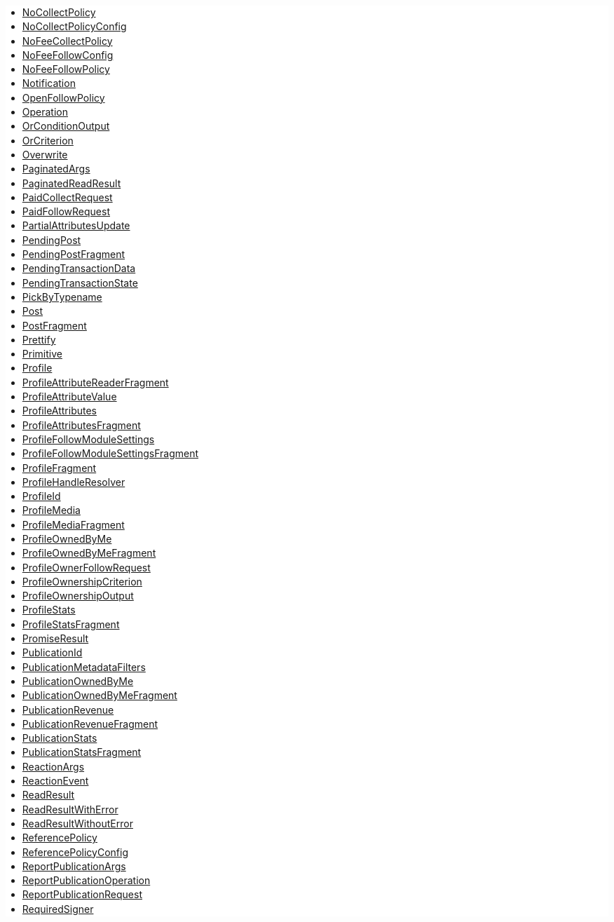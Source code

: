 - [NoCollectPolicy](README.md#nocollectpolicy)
- [NoCollectPolicyConfig](README.md#nocollectpolicyconfig)
- [NoFeeCollectPolicy](README.md#nofeecollectpolicy)
- [NoFeeFollowConfig](README.md#nofeefollowconfig)
- [NoFeeFollowPolicy](README.md#nofeefollowpolicy)
- [Notification](README.md#notification)
- [OpenFollowPolicy](README.md#openfollowpolicy)
- [Operation](README.md#operation)
- [OrConditionOutput](README.md#orconditionoutput)
- [OrCriterion](README.md#orcriterion)
- [Overwrite](README.md#overwrite)
- [PaginatedArgs](README.md#paginatedargs)
- [PaginatedReadResult](README.md#paginatedreadresult)
- [PaidCollectRequest](README.md#paidcollectrequest)
- [PaidFollowRequest](README.md#paidfollowrequest)
- [PartialAttributesUpdate](README.md#partialattributesupdate)
- [PendingPost](README.md#pendingpost)
- [PendingPostFragment](README.md#pendingpostfragment)
- [PendingTransactionData](README.md#pendingtransactiondata)
- [PendingTransactionState](README.md#pendingtransactionstate)
- [PickByTypename](README.md#pickbytypename)
- [Post](README.md#post)
- [PostFragment](README.md#postfragment)
- [Prettify](README.md#prettify)
- [Primitive](README.md#primitive)
- [Profile](README.md#profile)
- [ProfileAttributeReaderFragment](README.md#profileattributereaderfragment)
- [ProfileAttributeValue](README.md#profileattributevalue)
- [ProfileAttributes](README.md#profileattributes)
- [ProfileAttributesFragment](README.md#profileattributesfragment)
- [ProfileFollowModuleSettings](README.md#profilefollowmodulesettings)
- [ProfileFollowModuleSettingsFragment](README.md#profilefollowmodulesettingsfragment)
- [ProfileFragment](README.md#profilefragment)
- [ProfileHandleResolver](README.md#profilehandleresolver)
- [ProfileId](README.md#profileid)
- [ProfileMedia](README.md#profilemedia)
- [ProfileMediaFragment](README.md#profilemediafragment)
- [ProfileOwnedByMe](README.md#profileownedbyme)
- [ProfileOwnedByMeFragment](README.md#profileownedbymefragment)
- [ProfileOwnerFollowRequest](README.md#profileownerfollowrequest)
- [ProfileOwnershipCriterion](README.md#profileownershipcriterion)
- [ProfileOwnershipOutput](README.md#profileownershipoutput)
- [ProfileStats](README.md#profilestats)
- [ProfileStatsFragment](README.md#profilestatsfragment)
- [PromiseResult](README.md#promiseresult)
- [PublicationId](README.md#publicationid)
- [PublicationMetadataFilters](README.md#publicationmetadatafilters)
- [PublicationOwnedByMe](README.md#publicationownedbyme)
- [PublicationOwnedByMeFragment](README.md#publicationownedbymefragment)
- [PublicationRevenue](README.md#publicationrevenue)
- [PublicationRevenueFragment](README.md#publicationrevenuefragment)
- [PublicationStats](README.md#publicationstats)
- [PublicationStatsFragment](README.md#publicationstatsfragment)
- [ReactionArgs](README.md#reactionargs)
- [ReactionEvent](README.md#reactionevent)
- [ReadResult](README.md#readresult)
- [ReadResultWithError](README.md#readresultwitherror)
- [ReadResultWithoutError](README.md#readresultwithouterror)
- [ReferencePolicy](README.md#referencepolicy)
- [ReferencePolicyConfig](README.md#referencepolicyconfig)
- [ReportPublicationArgs](README.md#reportpublicationargs)
- [ReportPublicationOperation](README.md#reportpublicationoperation)
- [ReportPublicationRequest](README.md#reportpublicationrequest)
- [RequiredSigner](README.md#requiredsigner)